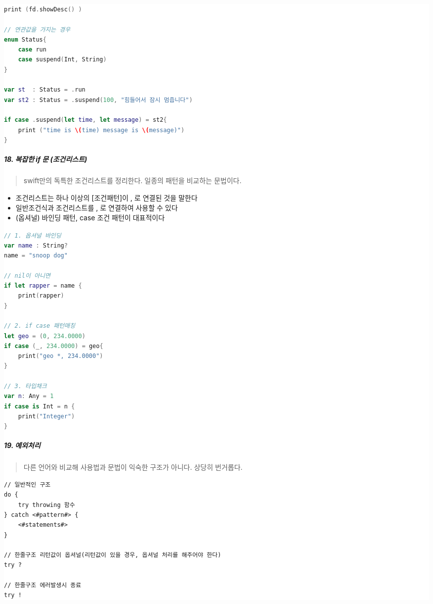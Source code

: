 ~~~swift
print (fd.showDesc() )

// 연관값을 가지는 경우 
enum Status{
    case run
    case suspend(Int, String)
}

var st  : Status = .run
var st2 : Status = .suspend(100, "힘들어서 잠시 멈춥니다")

if case .suspend(let time, let message) = st2{
    print ("time is \(time) message is \(message)")
}

~~~

##### 18. 복잡한 if 문 (조건리스트)     

>    swift만의 독특한 조건리스트를  정리한다.  일종의 패턴을 비교하는 문법이다.  

- 조건리스트는 하나 이상의 [조건패턴]이 , 로 연결된 것을 말한다
- 일반조건식과 조건리스트를 , 로 연결하여 사용할 수 있다
- (옵셔널) 바인딩 패턴, case 조건 패턴이 대표적이다

~~~swift
// 1. 옵셔널 바인딩
var name : String?
name = "snoop dog"

// nil이 아니면
if let rapper = name {
    print(rapper)
}

// 2. if case 패턴매칭  
let geo = (0, 234.0000)
if case (_, 234.0000) = geo{
    print("geo *, 234.0000")
}

// 3. 타입채크 
var n: Any = 1
if case is Int = n {
    print("Integer")
}
~~~

##### 19. 예외처리      

>    다른 언어와 비교해 사용법과 문법이 익숙한 구조가 아니다. 상당히 번거롭다.

~~~
// 일반적인 구조
do {
    try throwing 함수
} catch <#pattern#> {
    <#statements#>
}

// 한줄구조 리턴값이 옵셔널(리턴값이 있을 경우, 옵셔널 처리를 해주어야 한다)
try ? 

// 한줄구조 에러발생시 종료 
try !
~~~

